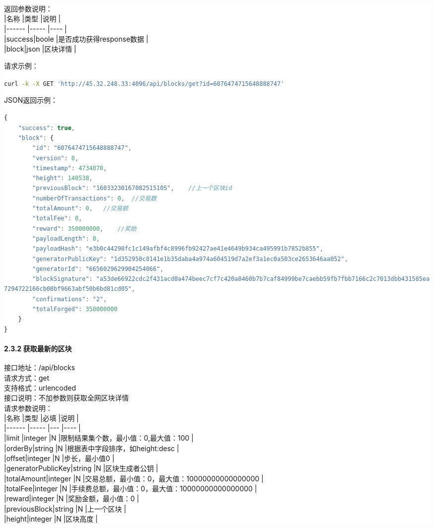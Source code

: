 返回参数说明：   
|名称	|类型   |说明              |   
|------ |-----  |----              |   
|success|boole  |是否成功获得response数据 |    
|block|json  |区块详情      |    
   
   
请求示例：   
```bash   
curl -k -X GET 'http://45.32.248.33:4096/api/blocks/get?id=6076474715648888747'   
```   
   
JSON返回示例：   
```js   
{   
	"success": true,   
	"block": {   
		"id": "6076474715648888747",   
		"version": 0,   
		"timestamp": 4734070,   
		"height": 140538,   
		"previousBlock": "16033230167082515105",    //上一个区块id   
		"numberOfTransactions": 0,  //交易数   
		"totalAmount": 0,   //交易额   
		"totalFee": 0,   
		"reward": 350000000,    //奖励   
		"payloadLength": 0,   
		"payloadHash": "e3b0c44298fc1c149afbf4c8996fb92427ae41e4649b934ca495991b7852b855",   
		"generatorPublicKey": "1d352950c8141e1b35daba4a974a604519d7a2ef3a1ec0a503ce2653646aa052",   
		"generatorId": "6656029629904254066",   
		"blockSignature": "a53de66922cdc2f431acd0a474beec7cf7c420a8460b7b7caf84999be7caebb59fb7fbb7166c2c7013dbb431585ea7294722166cb08bf9663abf50b6bd81cd05",   
		"confirmations": "2",   
		"totalForged": 350000000   
	}   
}   
```   
   
#### **2.3.2 获取最新的区块**   
接口地址：/api/blocks   
请求方式：get   
支持格式：urlencoded   
接口说明：不加参数则获取全网区块详情   
请求参数说明：   
|名称	|类型   |必填 |说明              |   
|------ |-----  |---  |----              |   
|limit |integer |N    |限制结果集个数，最小值：0,最大值：100   |   
|orderBy|string  |N      |根据表中字段排序，如height:desc  |   
|offset|integer  |N      |步长，最小值0  |   
|generatorPublicKey|string  |N      |区块生成者公钥  |   
|totalAmount|integer  |N       |交易总额，最小值：0，最大值：10000000000000000 |   
|totalFee|integer  |N      |手续费总额，最小值：0，最大值：10000000000000000  |   
|reward|integer  |N      |奖励金额，最小值：0  |   
|previousBlock|string  |N      |上一个区块  |   
|height|integer  |N      |区块高度  |   
   
